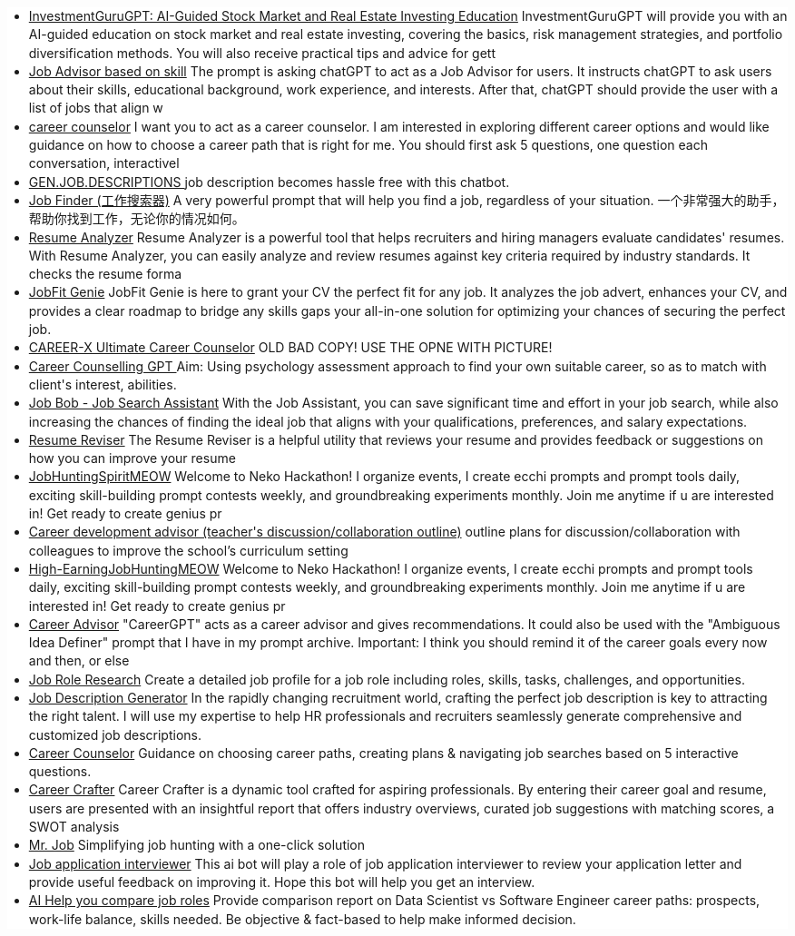 - [InvestmentGuruGPT: AI-Guided Stock Market and Real Estate Investing Education](./gpts/investmentgurugpt-ai-guided-stock-market-and-real-estate-investing-education.md) InvestmentGuruGPT will provide you with an AI-guided education on stock market and real estate investing, covering the basics, risk management strategies, and portfolio diversification methods. You will also receive practical tips and advice for gett
- [Job Advisor based on skill](./gpts/job-advisor-based-on-skill.md) The prompt is asking chatGPT to act as a Job Advisor for users. It instructs chatGPT to ask users about their skills, educational background, work experience, and interests. After that, chatGPT should provide the user with a list of jobs that align w
- [career counselor](./gpts/career-counselor-32.md) I want you to act as a career counselor. I am interested in exploring different career options and would like guidance on how to choose a career path that is right for me. You should first ask 5 questions, one question each conversation, interactivel
- [GEN.JOB.DESCRIPTIONS ](./gpts/genjobdescriptions.md) job description becomes hassle free with this chatbot.
- [Job Finder (工作搜索器)](./gpts/job-finder.md) A very powerful prompt that will help you find a job, regardless of your situation. 一个非常强大的助手，帮助你找到工作，无论你的情况如何。
- [Resume Analyzer](./gpts/resume-score.md) Resume Analyzer is a powerful tool that helps recruiters and hiring managers evaluate candidates' resumes. With Resume Analyzer, you can easily analyze and review resumes against key criteria required by industry standards. It checks the resume forma
- [JobFit Genie](./gpts/jobfit-genie.md) JobFit Genie is here to grant your CV the perfect fit for any job. It analyzes the job advert, enhances your CV, and provides a clear roadmap to bridge any skills gaps your all-in-one solution for optimizing your chances of securing the perfect job. 
- [CAREER-X Ultimate Career Counselor](./gpts/career-x-ultimate-career-counselor.md) OLD BAD COPY! USE THE OPNE WITH PICTURE!
- [Career Counselling GPT ](./gpts/career-counselling-gpt.md) Aim: Using psychology assessment approach to find your own suitable career, so as to match with client's interest, abilities.
- [Job Bob - Job Search Assistant](./gpts/job-bob-job-search-assistant.md) With the Job Assistant, you can save significant time and effort in your job search, while also increasing the chances of finding the ideal job that aligns with your qualifications, preferences, and salary expectations.
- [Resume Reviser](./gpts/resume-reviser.md) The Resume Reviser is a helpful utility that reviews your resume and provides feedback or suggestions on how you can improve your resume
- [JobHuntingSpiritMEOW](./gpts/jobhuntingspiritmeow.md) Welcome to Neko Hackathon! I organize events, I create ecchi prompts and prompt tools daily, exciting skill-building prompt contests weekly, and groundbreaking experiments monthly. Join me anytime if u are interested in! Get ready to create genius pr
- [Career development advisor (teacher's discussion/collaboration outline)](./gpts/career-development-advisor-teachers-discussioncollaboration-outline.md) outline plans for discussion/collaboration with colleagues to improve the school’s curriculum setting
- [High-EarningJobHuntingMEOW](./gpts/high-earningjobhuntingmeow.md) Welcome to Neko Hackathon! I organize events, I create ecchi prompts and prompt tools daily, exciting skill-building prompt contests weekly, and groundbreaking experiments monthly. Join me anytime if u are interested in! Get ready to create genius pr
- [Career Advisor](./gpts/career-advisor.md) "CareerGPT" acts as a career advisor and gives recommendations. It could also be used with the "Ambiguous Idea Definer" prompt that I have in my prompt archive.  Important: I think you should remind it of the career goals every now and then, or else 
- [Job Role Research](./gpts/job-role-research.md) Create a detailed job profile for a job role including roles, skills, tasks, challenges, and opportunities.
- [Job Description Generator](./gpts/job-description-generator-5.md) In the rapidly changing recruitment world, crafting the perfect job description is key to attracting the right talent. I will use my expertise to help HR professionals and recruiters seamlessly generate comprehensive and customized job descriptions.
- [Career Counselor](./gpts/career-counselor-157.md) Guidance on choosing career paths, creating plans & navigating job searches based on 5 interactive questions.
- [Career Crafter](./gpts/career-crafter.md) Career Crafter is a dynamic tool crafted for aspiring professionals. By entering their career goal and resume, users are presented with an insightful report that offers industry overviews, curated job suggestions with matching scores, a SWOT analysis
- [Mr. Job](./gpts/mr-job.md) Simplifying job hunting with a one-click solution
- [Job application interviewer](./gpts/job-application-interviewer.md) This ai bot will play a role of job application interviewer to review your application letter and provide useful feedback on improving it. Hope this bot will help you get an interview.
- [AI Help you compare job roles](./gpts/ai-help-you-compare-job-roles.md) Provide comparison report on Data Scientist vs Software Engineer career paths: prospects, work-life balance, skills needed. Be objective & fact-based to help make informed decision.